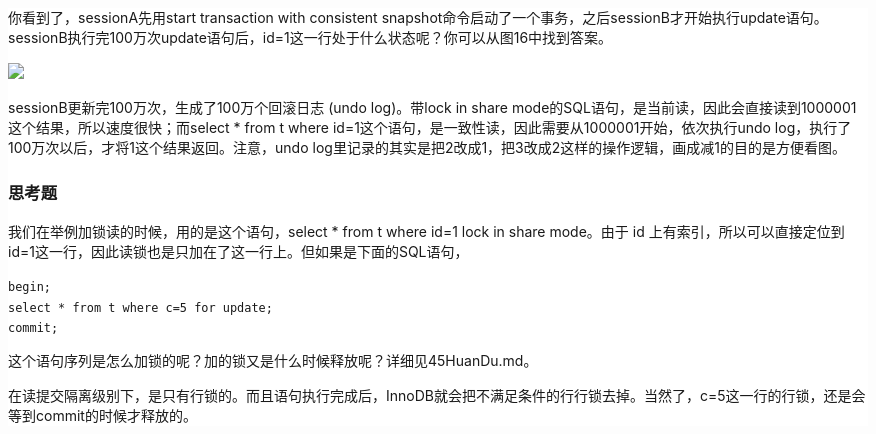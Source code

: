 你看到了，sessionA先用start transaction with consistent snapshot命令启动了一个事务，之后sessionB才开始执行update语句。sessionB执行完100万次update语句后，id=1这一行处于什么状态呢？你可以从图16中找到答案。

![](E:\GongZuoQu\KTZhiShiKu\Image\GeekBang\MySQLShiZhan\ZhiChaYiTiao_img20.png)

sessionB更新完100万次，生成了100万个回滚日志 (undo log)。带lock in share mode的SQL语句，是当前读，因此会直接读到1000001这个结果，所以速度很快；而select * from t where id=1这个语句，是一致性读，因此需要从1000001开始，依次执行undo log，执行了100万次以后，才将1这个结果返回。注意，undo log里记录的其实是把2改成1，把3改成2这样的操作逻辑，画成减1的目的是方便看图。

### 思考题

我们在举例加锁读的时候，用的是这个语句，select * from t where id=1 lock in share mode。由于 id 上有索引，所以可以直接定位到id=1这一行，因此读锁也是只加在了这一行上。但如果是下面的SQL语句，

```mysql
begin;
select * from t where c=5 for update;
commit;
```

这个语句序列是怎么加锁的呢？加的锁又是什么时候释放呢？详细见45HuanDu.md。

在读提交隔离级别下，是只有行锁的。而且语句执行完成后，InnoDB就会把不满足条件的行行锁去掉。当然了，c=5这一行的行锁，还是会等到commit的时候才释放的。



